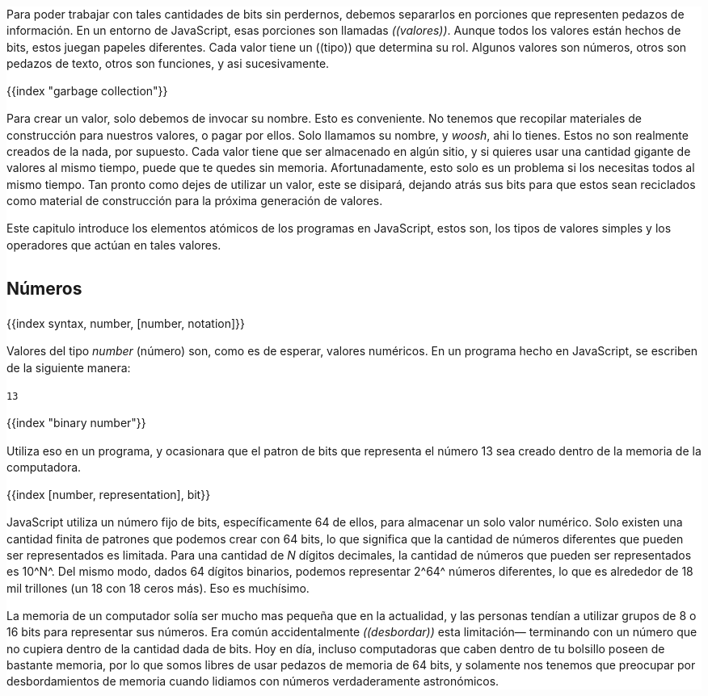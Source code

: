 Para poder trabajar con tales cantidades de bits sin perdernos,
debemos separarlos en porciones que representen pedazos de información.
En un entorno de JavaScript, esas porciones son llamadas _((valores))_.
Aunque todos los valores están hechos de bits, estos juegan papeles diferentes.
Cada valor tiene un ((tipo)) que determina su rol. Algunos valores son números,
otros son pedazos de texto, otros son funciones, y asi sucesivamente.

{{index "garbage collection"}}

Para crear un valor, solo debemos de invocar su nombre. Esto es
conveniente. No tenemos que recopilar materiales de construcción para nuestros
valores, o pagar por ellos. Solo llamamos su nombre, y _woosh_, ahi lo tienes.
Estos no son realmente creados de la nada, por supuesto. Cada valor
tiene que ser almacenado en algún sitio, y si quieres usar una cantidad gigante
de valores al mismo tiempo, puede que te quedes sin memoria. Afortunadamente,
esto solo es un problema si los necesitas todos al mismo tiempo.
Tan pronto como dejes de utilizar un valor, este se disipará, dejando atrás
sus bits para que estos sean reciclados como material de construcción para la
próxima generación de valores.

Este capitulo introduce los elementos atómicos de los programas en JavaScript,
estos son, los tipos de valores simples y los operadores que actúan en
tales valores.

## Números

{{index syntax, number, [number, notation]}}

Valores del tipo _number_ (número) son, como es de esperar, valores numéricos.
En un programa hecho en JavaScript, se escriben de la siguiente manera:

```
13
```

{{index "binary number"}}

Utiliza eso en un programa, y ocasionara que el patron de bits
que representa el número 13 sea creado dentro de la memoria de la computadora.

{{index [number, representation], bit}}

JavaScript utiliza un número fijo de bits, específicamente 64 de ellos,
para almacenar un solo valor numérico. Solo existen una cantidad finita de
patrones que podemos crear con 64 bits, lo que significa que la cantidad de
números diferentes que pueden ser representados es limitada. Para una
cantidad de _N_ dígitos decimales, la cantidad de números que pueden ser
representados es 10^N^. Del mismo modo, dados 64 dígitos binarios, podemos
representar 2^64^ números diferentes, lo que es alrededor de 18 mil trillones
(un 18 con 18 ceros más). Eso es muchísimo.

La memoria de un computador solía ser mucho mas pequeña que en la actualidad,
y las personas tendían a utilizar grupos de 8 o 16 bits para representar sus
números. Era común accidentalmente _((desbordar))_ esta limitación— terminando
con un número que no cupiera dentro de la cantidad dada de bits. Hoy en día,
incluso computadoras que caben dentro de tu bolsillo poseen de bastante memoria,
por lo que somos libres de usar pedazos de memoria de 64 bits, y solamente
nos tenemos que preocupar por desbordamientos de memoria cuando lidiamos
con números verdaderamente astronómicos.
